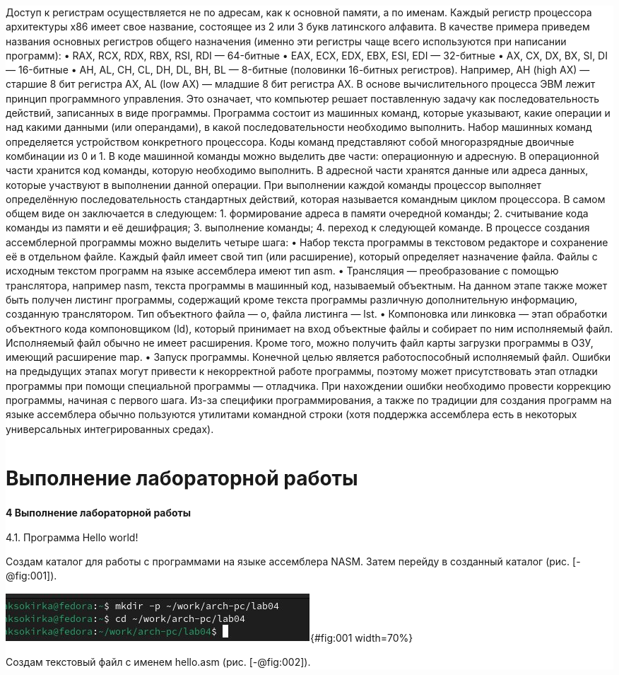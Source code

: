 Доступ к регистрам осуществляется не по адресам, как к основной памяти, а по именам. Каждый регистр процессора архитектуры x86 имеет свое название, состоящее из 2 или 3 букв латинского алфавита. В качестве примера приведем названия основных регистров общего назначения (именно эти регистры чаще всего используются при написании программ): • RAX, RCX, RDX, RBX, RSI, RDI — 64-битные • EAX, ECX, EDX, EBX, ESI, EDI — 32-битные • AX, CX, DX, BX, SI, DI — 16-битные • AH, AL, CH, CL, DH, DL, BH, BL — 8-битные (половинки 16-битных регистров). Например, AH (high AX) — старшие 8 бит регистра AX, AL (low AX) — младшие 8 бит регистра AX.
В основе вычислительного процесса ЭВМ лежит принцип программного управления. Это означает, что компьютер решает поставленную задачу как последовательность действий, записанных в виде программы. Программа состоит из машинных команд, которые указывают, какие операции и над какими данными (или операндами), в какой последовательности необходимо выполнить. Набор машинных команд определяется устройством конкретного процессора. Коды команд представляют собой многоразрядные двоичные комбинации из 0 и 1. В коде машинной команды можно выделить две части: операционную и адресную. В операционной части хранится код команды, которую необходимо выполнить. В адресной части хранятся данные или адреса данных, которые участвуют в выполнении данной операции. При выполнении каждой команды процессор выполняет определённую последовательность стандартных действий, которая называется командным циклом процессора. В самом общем виде он заключается в следующем: 1. формирование адреса в памяти очередной команды; 2. считывание кода команды из памяти и её дешифрация; 3. выполнение команды; 4. переход к следующей команде.
В процессе создания ассемблерной программы можно выделить четыре шага: • Набор текста программы в текстовом редакторе и сохранение её в отдельном файле. Каждый файл имеет свой тип (или расширение), который определяет назначение файла. Файлы с исходным текстом программ на языке ассемблера имеют тип asm. • Трансляция — преобразование с помощью транслятора, например nasm, текста программы в машинный код, называемый объектным. На данном этапе также может быть получен листинг программы, содержащий кроме текста программы различную дополнительную информацию, созданную транслятором. Тип объектного файла — o, файла листинга — lst. • Компоновка или линковка — этап обработки объектного кода компоновщиком (ld), который принимает на вход объектные файлы и собирает по ним исполняемый файл. Исполняемый файл обычно не имеет расширения. Кроме того, можно получить файл карты загрузки программы в ОЗУ, имеющий расширение map. • Запуск программы. Конечной целью является работоспособный исполняемый файл. Ошибки на предыдущих этапах могут привести к некорректной работе программы, поэтому может присутствовать этап отладки программы при помощи специальной программы — отладчика. При нахождении ошибки необходимо провести коррекцию программы, начиная с первого шага. Из-за специфики программирования, а также по традиции для создания программ на языке ассемблера обычно пользуются утилитами командной строки (хотя поддержка ассемблера есть в некоторых универсальных интегрированных средах).

# Выполнение лабораторной работы

**4 Выполнение лабораторной работы**

4.1. Программа Hello world! 

Создам каталог для работы с программами на языке ассемблера NASM. Затем перейду в созданный каталог (рис. [-@fig:001]).

![Рисунок 1](image/5242396606182056884.jpg){#fig:001 width=70%}

Создам текстовый файл с именем hello.asm (рис. [-@fig:002]).
